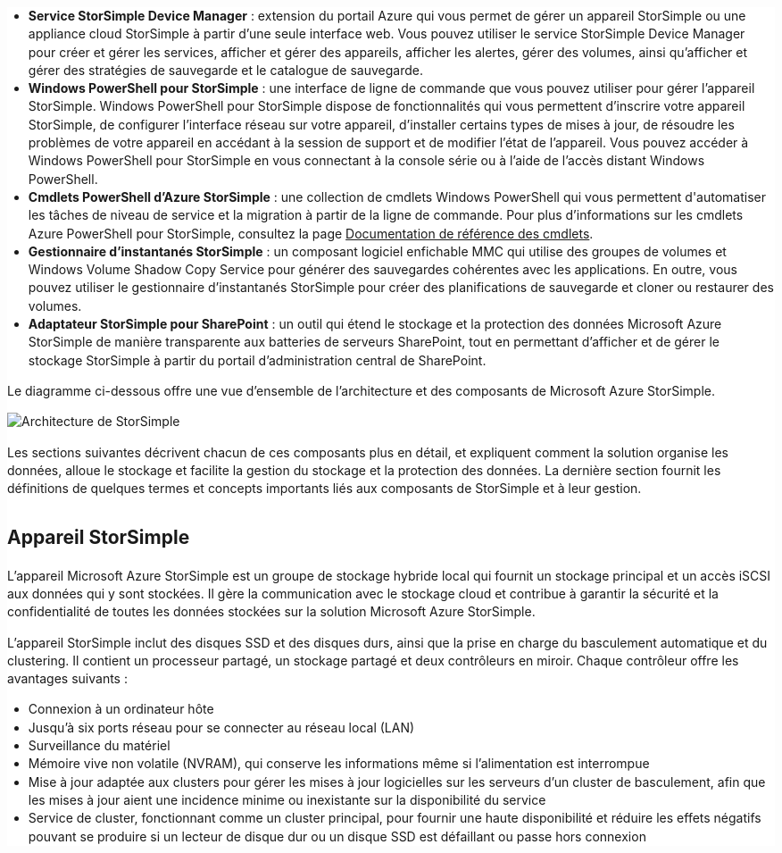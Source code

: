 * **Service StorSimple Device Manager** : extension du portail Azure qui vous permet de gérer un appareil StorSimple ou une appliance cloud StorSimple à partir d’une seule interface web. Vous pouvez utiliser le service StorSimple Device Manager pour créer et gérer les services, afficher et gérer des appareils, afficher les alertes, gérer des volumes, ainsi qu’afficher et gérer des stratégies de sauvegarde et le catalogue de sauvegarde.
* **Windows PowerShell pour StorSimple** : une interface de ligne de commande que vous pouvez utiliser pour gérer l’appareil StorSimple. Windows PowerShell pour StorSimple dispose de fonctionnalités qui vous permettent d’inscrire votre appareil StorSimple, de configurer l’interface réseau sur votre appareil, d’installer certains types de mises à jour, de résoudre les problèmes de votre appareil en accédant à la session de support et de modifier l’état de l’appareil. Vous pouvez accéder à Windows PowerShell pour StorSimple en vous connectant à la console série ou à l’aide de l’accès distant Windows PowerShell.
* **Cmdlets PowerShell d’Azure StorSimple** : une collection de cmdlets Windows PowerShell qui vous permettent d'automatiser les tâches de niveau de service et la migration à partir de la ligne de commande. Pour plus d’informations sur les cmdlets Azure PowerShell pour StorSimple, consultez la page [Documentation de référence des cmdlets](/powershell/module/servicemanagement/azure.service/?view=azuresmps-3.7.0&preserve-view=true#azure).
* **Gestionnaire d’instantanés StorSimple** : un composant logiciel enfichable MMC qui utilise des groupes de volumes et Windows Volume Shadow Copy Service pour générer des sauvegardes cohérentes avec les applications. En outre, vous pouvez utiliser le gestionnaire d’instantanés StorSimple pour créer des planifications de sauvegarde et cloner ou restaurer des volumes.
* **Adaptateur StorSimple pour SharePoint** : un outil qui étend le stockage et la protection des données Microsoft Azure StorSimple de manière transparente aux batteries de serveurs SharePoint, tout en permettant d’afficher et de gérer le stockage StorSimple à partir du portail d’administration central de SharePoint.

Le diagramme ci-dessous offre une vue d’ensemble de l’architecture et des composants de Microsoft Azure StorSimple.

![Architecture de StorSimple](./media/storsimple-overview/overview-big-picture.png)

Les sections suivantes décrivent chacun de ces composants plus en détail, et expliquent comment la solution organise les données, alloue le stockage et facilite la gestion du stockage et la protection des données. La dernière section fournit les définitions de quelques termes et concepts importants liés aux composants de StorSimple et à leur gestion.

## <a name="storsimple-device"></a>Appareil StorSimple
L’appareil Microsoft Azure StorSimple est un groupe de stockage hybride local qui fournit un stockage principal et un accès iSCSI aux données qui y sont stockées. Il gère la communication avec le stockage cloud et contribue à garantir la sécurité et la confidentialité de toutes les données stockées sur la solution Microsoft Azure StorSimple.

L’appareil StorSimple inclut des disques SSD et des disques durs, ainsi que la prise en charge du basculement automatique et du clustering. Il contient un processeur partagé, un stockage partagé et deux contrôleurs en miroir. Chaque contrôleur offre les avantages suivants :

* Connexion à un ordinateur hôte
* Jusqu’à six ports réseau pour se connecter au réseau local (LAN)
* Surveillance du matériel
* Mémoire vive non volatile (NVRAM), qui conserve les informations même si l’alimentation est interrompue
* Mise à jour adaptée aux clusters pour gérer les mises à jour logicielles sur les serveurs d’un cluster de basculement, afin que les mises à jour aient une incidence minime ou inexistante sur la disponibilité du service
* Service de cluster, fonctionnant comme un cluster principal, pour fournir une haute disponibilité et réduire les effets négatifs pouvant se produire si un lecteur de disque dur ou un disque SSD est défaillant ou passe hors connexion
